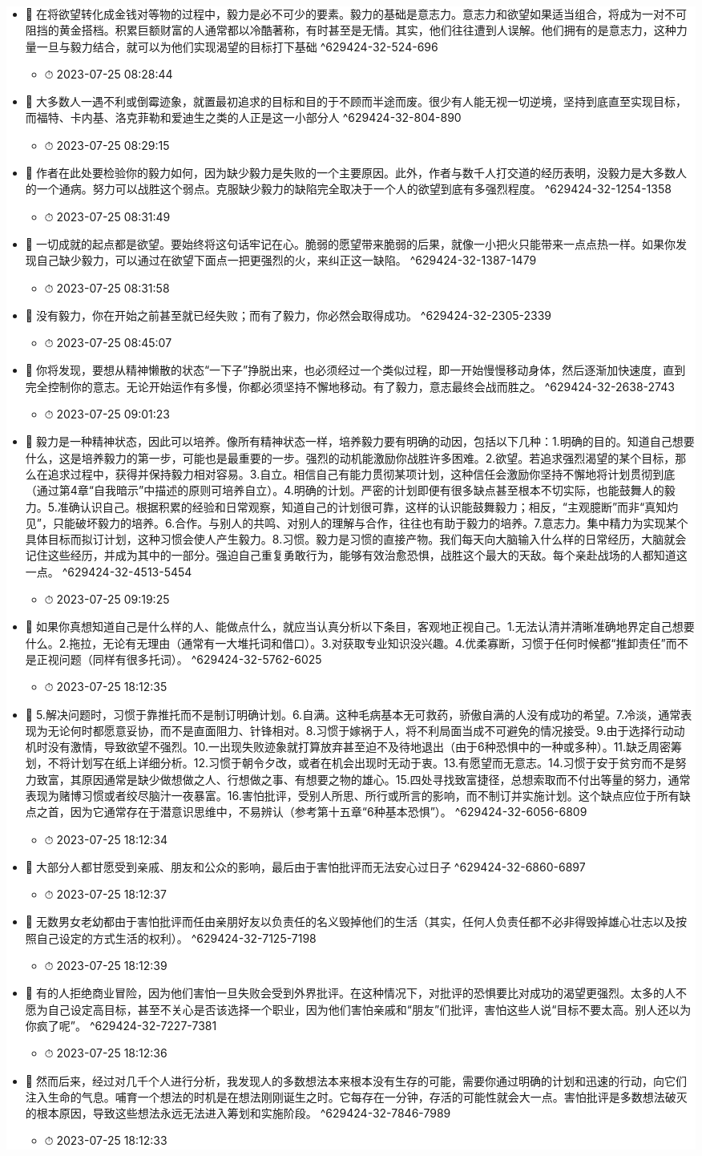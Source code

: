 
- 📌 在将欲望转化成金钱对等物的过程中，毅力是必不可少的要素。毅力的基础是意志力。意志力和欲望如果适当组合，将成为一对不可阻挡的黄金搭档。积累巨额财富的人通常都以冷酷著称，有时甚至是无情。其实，他们往往遭到人误解。他们拥有的是意志力，这种力量一旦与毅力结合，就可以为他们实现渴望的目标打下基础 ^629424-32-524-696
    - ⏱ 2023-07-25 08:28:44 

- 📌 大多数人一遇不利或倒霉迹象，就置最初追求的目标和目的于不顾而半途而废。很少有人能无视一切逆境，坚持到底直至实现目标，而福特、卡内基、洛克菲勒和爱迪生之类的人正是这一小部分人 ^629424-32-804-890
    - ⏱ 2023-07-25 08:29:15 

- 📌 作者在此处要检验你的毅力如何，因为缺少毅力是失败的一个主要原因。此外，作者与数千人打交道的经历表明，没毅力是大多数人的一个通病。努力可以战胜这个弱点。克服缺少毅力的缺陷完全取决于一个人的欲望到底有多强烈程度。 ^629424-32-1254-1358
    - ⏱ 2023-07-25 08:31:49 

- 📌 一切成就的起点都是欲望。要始终将这句话牢记在心。脆弱的愿望带来脆弱的后果，就像一小把火只能带来一点点热一样。如果你发现自己缺少毅力，可以通过在欲望下面点一把更强烈的火，来纠正这一缺陷。 ^629424-32-1387-1479
    - ⏱ 2023-07-25 08:31:58 

- 📌 没有毅力，你在开始之前甚至就已经失败；而有了毅力，你必然会取得成功。 ^629424-32-2305-2339
    - ⏱ 2023-07-25 08:45:07 

- 📌 你将发现，要想从精神懒散的状态“一下子”挣脱出来，也必须经过一个类似过程，即一开始慢慢移动身体，然后逐渐加快速度，直到完全控制你的意志。无论开始运作有多慢，你都必须坚持不懈地移动。有了毅力，意志最终会战而胜之。 ^629424-32-2638-2743
    - ⏱ 2023-07-25 09:01:23 

- 📌 毅力是一种精神状态，因此可以培养。像所有精神状态一样，培养毅力要有明确的动因，包括以下几种：1.明确的目的。知道自己想要什么，这是培养毅力的第一步，可能也是最重要的一步。强烈的动机能激励你战胜许多困难。2.欲望。若追求强烈渴望的某个目标，那么在追求过程中，获得并保持毅力相对容易。3.自立。相信自己有能力贯彻某项计划，这种信任会激励你坚持不懈地将计划贯彻到底（通过第4章“自我暗示”中描述的原则可培养自立）。4.明确的计划。严密的计划即便有很多缺点甚至根本不切实际，也能鼓舞人的毅力。5.准确认识自己。根据积累的经验和日常观察，知道自己的计划很可靠，这样的认识能鼓舞毅力；相反，“主观臆断”而非“真知灼见”，只能破坏毅力的培养。6.合作。与别人的共鸣、对别人的理解与合作，往往也有助于毅力的培养。7.意志力。集中精力为实现某个具体目标而拟订计划，这种习惯会使人产生毅力。8.习惯。毅力是习惯的直接产物。我们每天向大脑输入什么样的日常经历，大脑就会记住这些经历，并成为其中的一部分。强迫自己重复勇敢行为，能够有效治愈恐惧，战胜这个最大的天敌。每个亲赴战场的人都知道这一点。 ^629424-32-4513-5454
    - ⏱ 2023-07-25 09:19:25 

- 📌 如果你真想知道自己是什么样的人、能做点什么，就应当认真分析以下条目，客观地正视自己。1.无法认清并清晰准确地界定自己想要什么。2.拖拉，无论有无理由（通常有一大堆托词和借口）。3.对获取专业知识没兴趣。4.优柔寡断，习惯于任何时候都“推卸责任”而不是正视问题（同样有很多托词）。 ^629424-32-5762-6025
    - ⏱ 2023-07-25 18:12:35 

- 📌 5.解决问题时，习惯于靠推托而不是制订明确计划。6.自满。这种毛病基本无可救药，骄傲自满的人没有成功的希望。7.冷淡，通常表现为无论何时都愿意妥协，而不是直面阻力、针锋相对。8.习惯于嫁祸于人，将不利局面当成不可避免的情况接受。9.由于选择行动动机时没有激情，导致欲望不强烈。10.一出现失败迹象就打算放弃甚至迫不及待地退出（由于6种恐惧中的一种或多种）。11.缺乏周密筹划，不将计划写在纸上详细分析。12.习惯于朝令夕改，或者在机会出现时无动于衷。13.有愿望而无意志。14.习惯于安于贫穷而不是努力致富，其原因通常是缺少做想做之人、行想做之事、有想要之物的雄心。15.四处寻找致富捷径，总想索取而不付出等量的努力，通常表现为赌博习惯或者绞尽脑汁一夜暴富。16.害怕批评，受别人所思、所行或所言的影响，而不制订并实施计划。这个缺点应位于所有缺点之首，因为它通常存在于潜意识思维中，不易辨认（参考第十五章“6种基本恐惧”）。 ^629424-32-6056-6809
    - ⏱ 2023-07-25 18:12:34 

- 📌 大部分人都甘愿受到亲戚、朋友和公众的影响，最后由于害怕批评而无法安心过日子 ^629424-32-6860-6897
    - ⏱ 2023-07-25 18:12:37 

- 📌 无数男女老幼都由于害怕批评而任由亲朋好友以负责任的名义毁掉他们的生活（其实，任何人负责任都不必非得毁掉雄心壮志以及按照自己设定的方式生活的权利）。 ^629424-32-7125-7198
    - ⏱ 2023-07-25 18:12:39 

- 📌 有的人拒绝商业冒险，因为他们害怕一旦失败会受到外界批评。在这种情况下，对批评的恐惧要比对成功的渴望更强烈。太多的人不愿为自己设定高目标，甚至不关心是否该选择一个职业，因为他们害怕亲戚和“朋友”们批评，害怕这些人说“目标不要太高。别人还以为你疯了呢”。 ^629424-32-7227-7381
    - ⏱ 2023-07-25 18:12:36 

- 📌 然而后来，经过对几千个人进行分析，我发现人的多数想法本来根本没有生存的可能，需要你通过明确的计划和迅速的行动，向它们注入生命的气息。哺育一个想法的时机是在想法刚刚诞生之时。它每存在一分钟，存活的可能性就会大一点。害怕批评是多数想法破灭的根本原因，导致这些想法永远无法进入筹划和实施阶段。 ^629424-32-7846-7989
    - ⏱ 2023-07-25 18:12:33 

